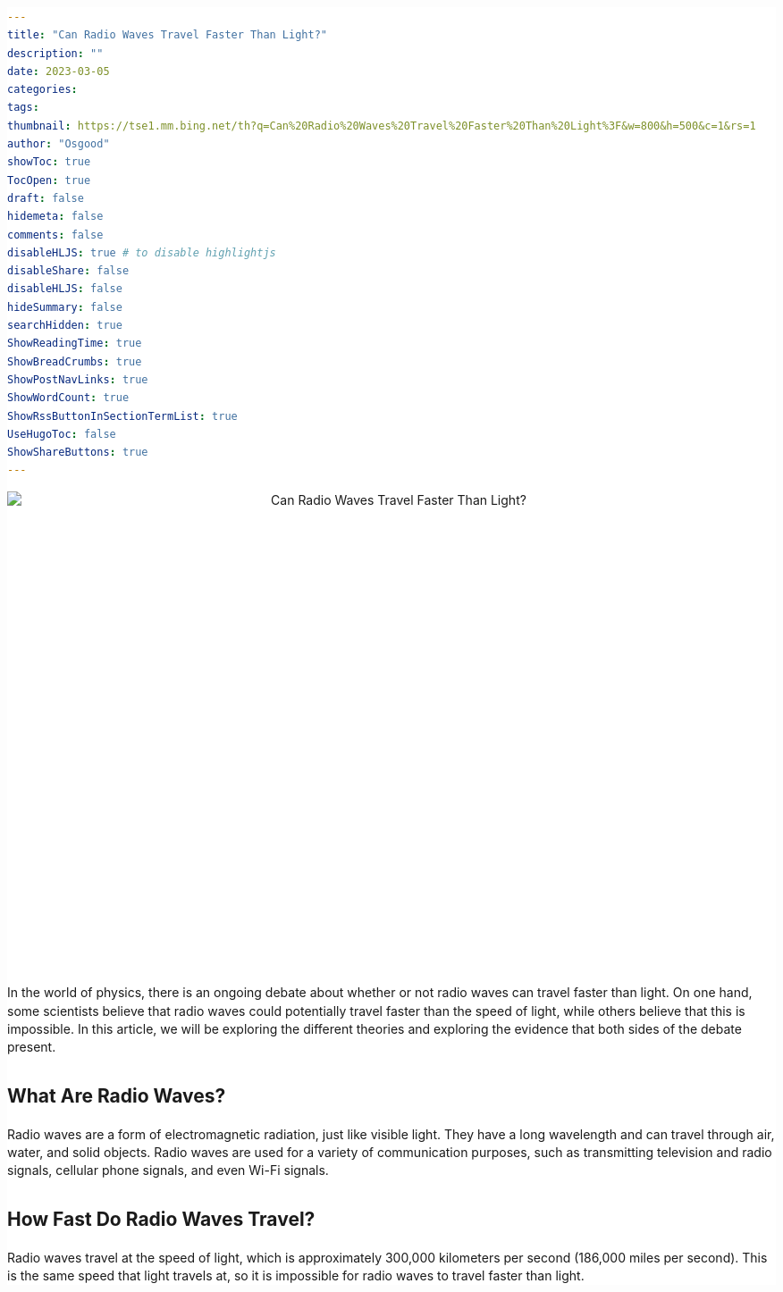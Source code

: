 ```yaml
---
title: "Can Radio Waves Travel Faster Than Light?"
description: ""
date: 2023-03-05
categories: 
tags: 
thumbnail: https://tse1.mm.bing.net/th?q=Can%20Radio%20Waves%20Travel%20Faster%20Than%20Light%3F&w=800&h=500&c=1&rs=1
author: "Osgood"
showToc: true
TocOpen: true
draft: false
hidemeta: false
comments: false
disableHLJS: true # to disable highlightjs
disableShare: false
disableHLJS: false
hideSummary: false
searchHidden: true
ShowReadingTime: true
ShowBreadCrumbs: true
ShowPostNavLinks: true
ShowWordCount: true
ShowRssButtonInSectionTermList: true
UseHugoToc: false
ShowShareButtons: true
---
```


<center>
	<img src="https://tse1.mm.bing.net/th?q=Can%20Radio%20Waves%20Travel%20Faster%20Than%20Light%3F&w=800&h=500&c=1&rs=1" alt="Can Radio Waves Travel Faster Than Light?" width="800" height="500" style="display: block; width: 100%; height: auto">
</center>

<p>In the world of physics, there is an ongoing debate about whether or not radio waves can travel faster than light. On one hand, some scientists believe that radio waves could potentially travel faster than the speed of light, while others believe that this is impossible. In this article, we will be exploring the different theories and exploring the evidence that both sides of the debate present.</p>

<h2>What Are Radio Waves?</h2>

<p>Radio waves are a form of electromagnetic radiation, just like visible light. They have a long wavelength and can travel through air, water, and solid objects. Radio waves are used for a variety of communication purposes, such as transmitting television and radio signals, cellular phone signals, and even Wi-Fi signals.</p>

<h2>How Fast Do Radio Waves Travel?</h2>

<p>Radio waves travel at the speed of light, which is approximately 300,000 kilometers per second (186,000 miles per second). This is the same speed that light travels at, so it is impossible for radio waves to travel faster than light.</p>
